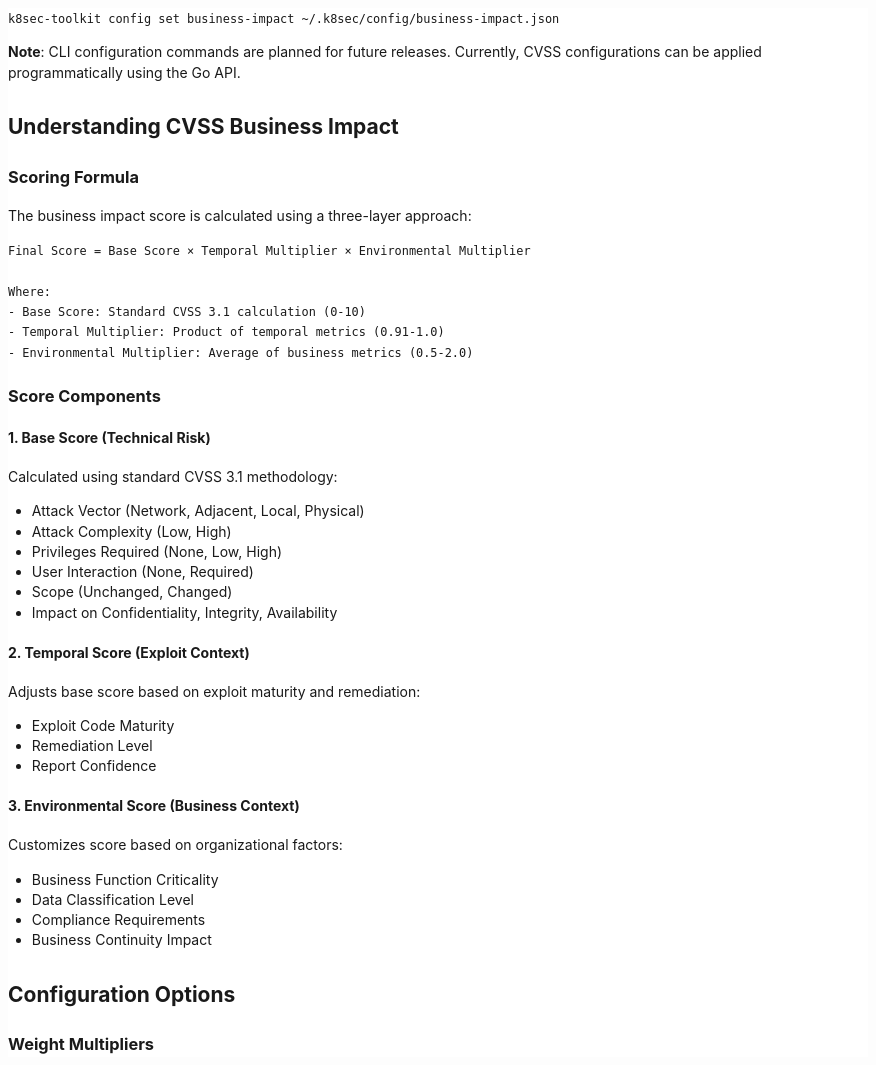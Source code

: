 ```bash
k8sec-toolkit config set business-impact ~/.k8sec/config/business-impact.json
```

**Note**: CLI configuration commands are planned for future releases. Currently, CVSS configurations can be applied programmatically using the Go API.

## Understanding CVSS Business Impact

### Scoring Formula

The business impact score is calculated using a three-layer approach:

```
Final Score = Base Score × Temporal Multiplier × Environmental Multiplier

Where:
- Base Score: Standard CVSS 3.1 calculation (0-10)
- Temporal Multiplier: Product of temporal metrics (0.91-1.0)
- Environmental Multiplier: Average of business metrics (0.5-2.0)
```

### Score Components

#### 1. Base Score (Technical Risk)

Calculated using standard CVSS 3.1 methodology:

- Attack Vector (Network, Adjacent, Local, Physical)
- Attack Complexity (Low, High)
- Privileges Required (None, Low, High)
- User Interaction (None, Required)
- Scope (Unchanged, Changed)
- Impact on Confidentiality, Integrity, Availability

#### 2. Temporal Score (Exploit Context)

Adjusts base score based on exploit maturity and remediation:

- Exploit Code Maturity
- Remediation Level
- Report Confidence

#### 3. Environmental Score (Business Context)

Customizes score based on organizational factors:

- Business Function Criticality
- Data Classification Level
- Compliance Requirements
- Business Continuity Impact

## Configuration Options

### Weight Multipliers
